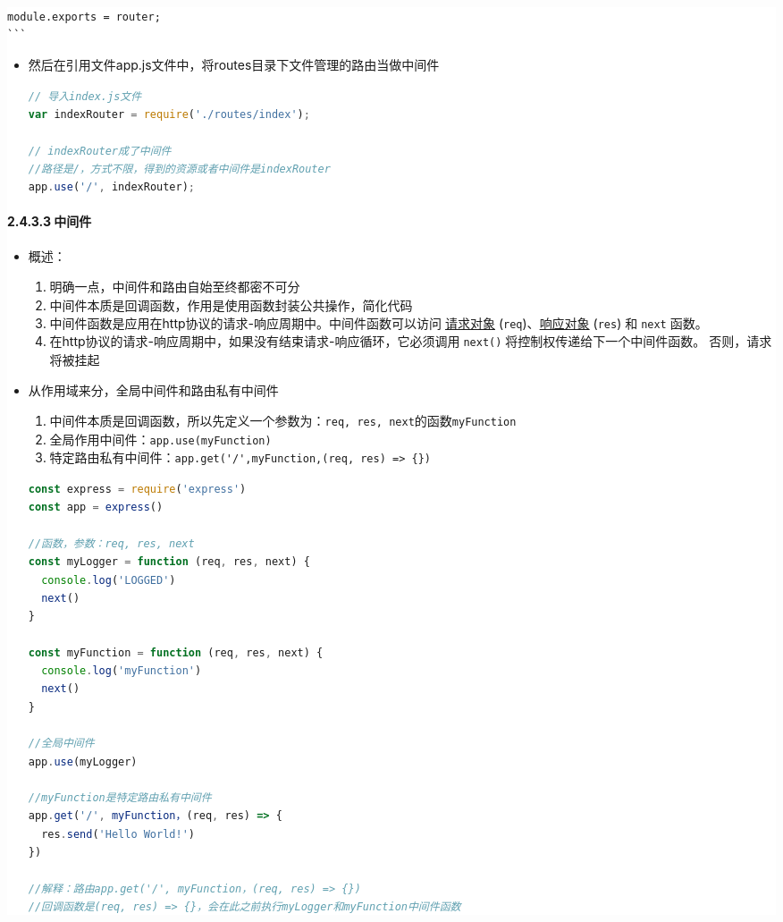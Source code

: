     module.exports = router;
    ```

  - 然后在引用文件app.js文件中，将routes目录下文件管理的路由当做中间件

    ```js
    // 导入index.js文件
    var indexRouter = require('./routes/index');
    
    // indexRouter成了中间件
    //路径是/，方式不限，得到的资源或者中间件是indexRouter
    app.use('/', indexRouter);
    ```

#### 2.4.3.3 中间件

- 概述：
  1. 明确一点，中间件和路由自始至终都密不可分
  2. 中间件本质是回调函数，作用是使用函数封装公共操作，简化代码
  3. 中间件函数是应用在http协议的请求-响应周期中。中间件函数可以访问 [请求对象](https://express.nodejs.cn/en/4x/api.html#req) (`req`)、[响应对象](https://express.nodejs.cn/en/4x/api.html#res) (`res`) 和 `next` 函数。
  4. 在http协议的请求-响应周期中，如果没有结束请求-响应循环，它必须调用 `next()` 将控制权传递给下一个中间件函数。 否则，请求将被挂起

- 从作用域来分，全局中间件和路由私有中间件

  1. 中间件本质是回调函数，所以先定义一个参数为：`req, res, next`的函数`myFunction`
  2. 全局作用中间件：`app.use(myFunction)`
  3. 特定路由私有中间件：`app.get('/',myFunction,(req, res) => {})`

  ```js
  const express = require('express')
  const app = express()
  
  //函数，参数：req, res, next
  const myLogger = function (req, res, next) {
    console.log('LOGGED')
    next()
  }
  
  const myFunction = function (req, res, next) {
    console.log('myFunction')
    next()
  }
  
  //全局中间件
  app.use(myLogger)
  
  //myFunction是特定路由私有中间件
  app.get('/', myFunction，(req, res) => {
    res.send('Hello World!')
  })
  
  //解释：路由app.get('/', myFunction，(req, res) => {})
  //回调函数是(req, res) => {}，会在此之前执行myLogger和myFunction中间件函数
  
  ```
